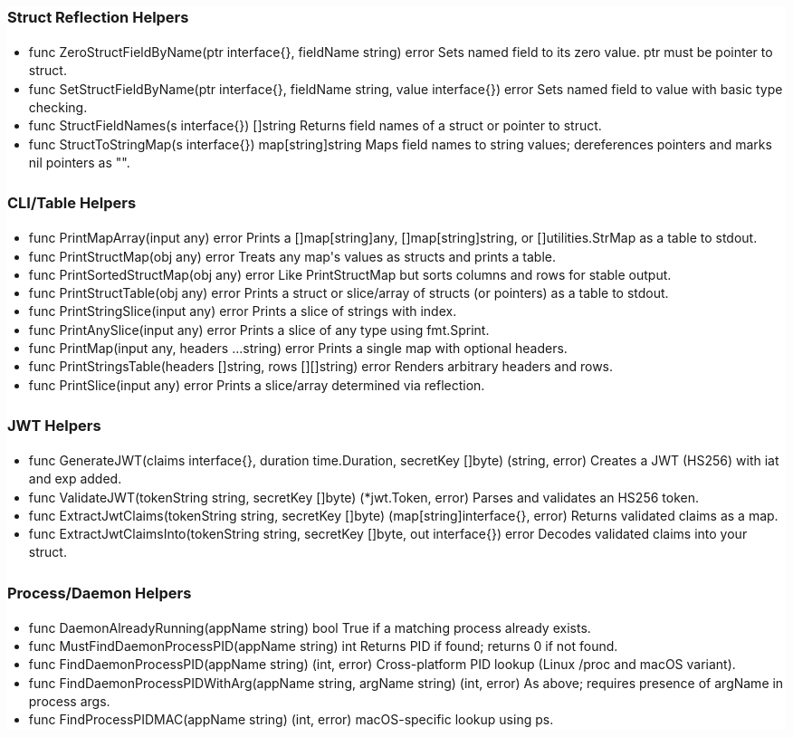 ### Struct Reflection Helpers
- func ZeroStructFieldByName(ptr interface{}, fieldName string) error
  Sets named field to its zero value. ptr must be pointer to struct.
- func SetStructFieldByName(ptr interface{}, fieldName string, value interface{}) error
  Sets named field to value with basic type checking.
- func StructFieldNames(s interface{}) []string
  Returns field names of a struct or pointer to struct.
- func StructToStringMap(s interface{}) map[string]string
  Maps field names to string values; dereferences pointers and marks nil pointers as "<nil>".

### CLI/Table Helpers
- func PrintMapArray(input any) error
  Prints a []map[string]any, []map[string]string, or []utilities.StrMap as a table to stdout.
- func PrintStructMap(obj any) error
  Treats any map's values as structs and prints a table.
- func PrintSortedStructMap(obj any) error
  Like PrintStructMap but sorts columns and rows for stable output.
- func PrintStructTable(obj any) error
  Prints a struct or slice/array of structs (or pointers) as a table to stdout.
- func PrintStringSlice(input any) error
  Prints a slice of strings with index.
- func PrintAnySlice(input any) error
  Prints a slice of any type using fmt.Sprint.
- func PrintMap(input any, headers ...string) error
  Prints a single map with optional headers.
- func PrintStringsTable(headers []string, rows [][]string) error
  Renders arbitrary headers and rows.
- func PrintSlice(input any) error
  Prints a slice/array determined via reflection.

### JWT Helpers
- func GenerateJWT(claims interface{}, duration time.Duration, secretKey []byte) (string, error)
  Creates a JWT (HS256) with iat and exp added.
- func ValidateJWT(tokenString string, secretKey []byte) (*jwt.Token, error)
  Parses and validates an HS256 token.
- func ExtractJwtClaims(tokenString string, secretKey []byte) (map[string]interface{}, error)
  Returns validated claims as a map.
- func ExtractJwtClaimsInto(tokenString string, secretKey []byte, out interface{}) error
  Decodes validated claims into your struct.

### Process/Daemon Helpers
- func DaemonAlreadyRunning(appName string) bool
  True if a matching process already exists.
- func MustFindDaemonProcessPID(appName string) int
  Returns PID if found; returns 0 if not found.
- func FindDaemonProcessPID(appName string) (int, error)
  Cross-platform PID lookup (Linux /proc and macOS variant).
- func FindDaemonProcessPIDWithArg(appName string, argName string) (int, error)
  As above; requires presence of argName in process args.
- func FindProcessPIDMAC(appName string) (int, error)
  macOS-specific lookup using ps.
